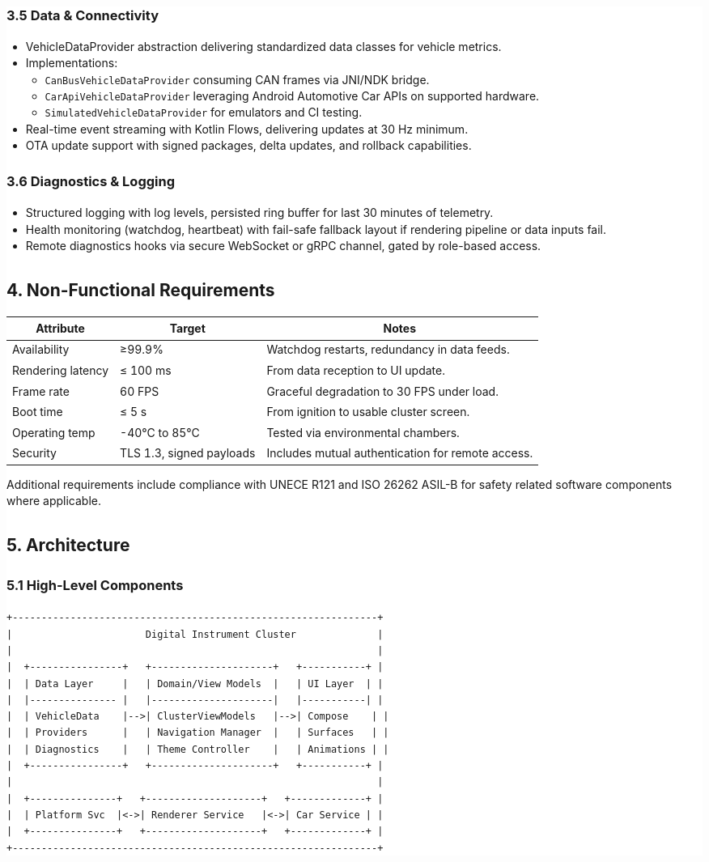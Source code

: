 ### 3.5 Data & Connectivity

* VehicleDataProvider abstraction delivering standardized data classes for vehicle metrics.
* Implementations:
  * `CanBusVehicleDataProvider` consuming CAN frames via JNI/NDK bridge.
  * `CarApiVehicleDataProvider` leveraging Android Automotive Car APIs on supported hardware.
  * `SimulatedVehicleDataProvider` for emulators and CI testing.
* Real-time event streaming with Kotlin Flows, delivering updates at 30 Hz minimum.
* OTA update support with signed packages, delta updates, and rollback capabilities.

### 3.6 Diagnostics & Logging

* Structured logging with log levels, persisted ring buffer for last 30 minutes of telemetry.
* Health monitoring (watchdog, heartbeat) with fail-safe fallback layout if rendering pipeline or
data inputs fail.
* Remote diagnostics hooks via secure WebSocket or gRPC channel, gated by role-based access.

## 4. Non-Functional Requirements

| Attribute          | Target | Notes |
| ------------------ | ------ | ----- |
| Availability       | ≥99.9% | Watchdog restarts, redundancy in data feeds. |
| Rendering latency  | ≤ 100 ms | From data reception to UI update. |
| Frame rate         | 60 FPS | Graceful degradation to 30 FPS under load. |
| Boot time          | ≤ 5 s | From ignition to usable cluster screen. |
| Operating temp     | -40°C to 85°C | Tested via environmental chambers. |
| Security           | TLS 1.3, signed payloads | Includes mutual authentication for remote access. |

Additional requirements include compliance with UNECE R121 and ISO 26262 ASIL-B for safety related
software components where applicable.

## 5. Architecture

### 5.1 High-Level Components

```
+---------------------------------------------------------------+
|                       Digital Instrument Cluster              |
|                                                               |
|  +----------------+   +---------------------+   +-----------+ |
|  | Data Layer     |   | Domain/View Models  |   | UI Layer  | |
|  |--------------- |   |---------------------|   |-----------| |
|  | VehicleData    |-->| ClusterViewModels   |-->| Compose    | |
|  | Providers      |   | Navigation Manager  |   | Surfaces   | |
|  | Diagnostics    |   | Theme Controller    |   | Animations | |
|  +----------------+   +---------------------+   +-----------+ |
|                                                               |
|  +---------------+   +--------------------+   +-------------+ |
|  | Platform Svc  |<->| Renderer Service   |<->| Car Service | |
|  +---------------+   +--------------------+   +-------------+ |
+---------------------------------------------------------------+
```
